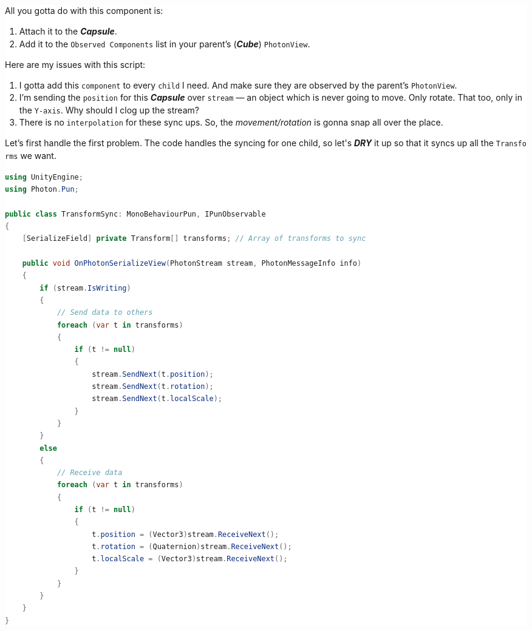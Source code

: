 All you gotta do with this component is:

1. Attach it to the ***Capsule***.
2. Add it to the `Observed Components` list in your parent’s (***Cube***) `PhotonView`.

Here are my issues with this script:

1. I gotta add this `component` to every `child` I need. And make sure they are observed by the parent’s `PhotonView`.
2. I’m sending the `position` for this ***Capsule*** over `stream` — an object which is never going to move. Only rotate. That too, only in the `Y-axis`. Why should I clog up the stream?
3. There is no `interpolation` for these sync ups. So, the *movement/rotation* is gonna snap all over the place.

Let’s first handle the first problem. The code handles the syncing for one child, so let's ***DRY*** it up so that it syncs up all the `Transforms` we want.

```csharp
using UnityEngine;
using Photon.Pun;

public class TransformSync: MonoBehaviourPun, IPunObservable
{
	[SerializeField] private Transform[] transforms; // Array of transforms to sync

	public void OnPhotonSerializeView(PhotonStream stream, PhotonMessageInfo info)
	{
    	if (stream.IsWriting)
    	{
        	// Send data to others
        	foreach (var t in transforms)
        	{
            	if (t != null)
            	{
                	stream.SendNext(t.position);
                	stream.SendNext(t.rotation);
                	stream.SendNext(t.localScale);
            	}
        	}
    	}
    	else
    	{
        	// Receive data
        	foreach (var t in transforms)
        	{
            	if (t != null)
            	{
                	t.position = (Vector3)stream.ReceiveNext();
                	t.rotation = (Quaternion)stream.ReceiveNext();
                	t.localScale = (Vector3)stream.ReceiveNext();
            	}
        	}
    	}
	}
}
```
